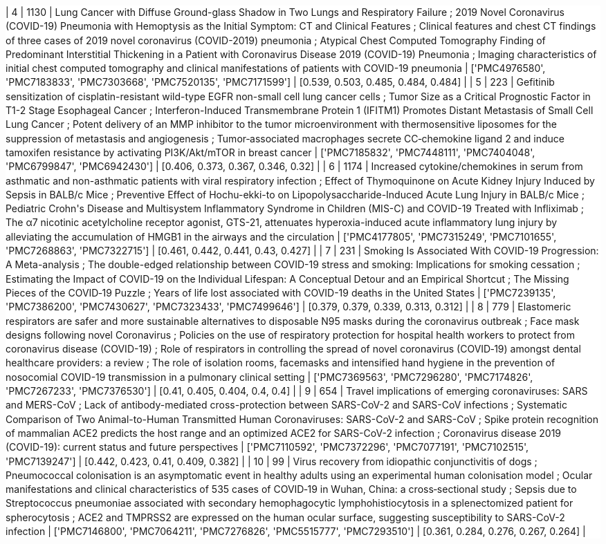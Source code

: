 |                  4 |                  1130 | Lung Cancer with Diffuse Ground-glass Shadow in Two Lungs and Respiratory Failure ; 2019 Novel Coronavirus (COVID-19) Pneumonia with Hemoptysis as the Initial Symptom: CT and Clinical Features ; Clinical features and chest CT findings of three cases of 2019 novel coronavirus (COVID-2019) pneumonia ; Atypical Chest Computed Tomography Finding of Predominant Interstitial Thickening in a Patient with Coronavirus Disease 2019 (COVID-19) Pneumonia ; Imaging characteristics of initial chest computed tomography and clinical manifestations of patients with COVID-19 pneumonia                                                                                                                          | ['PMC4976580', 'PMC7183833', 'PMC7303668', 'PMC7520135', 'PMC7171599'] | [0.539, 0.503, 0.485, 0.484, 0.484] |
|                  5 |                   223 | Gefitinib sensitization of cisplatin-resistant wild-type EGFR non-small cell lung cancer cells ; Tumor Size as a Critical Prognostic Factor in T1-2 Stage Esophageal Cancer ; Interferon-Induced Transmembrane Protein 1 (IFITM1) Promotes Distant Metastasis of Small Cell Lung Cancer ; Potent delivery of an MMP inhibitor to the tumor microenvironment with thermosensitive liposomes for the suppression of metastasis and angiogenesis ; Tumor‐associated macrophages secrete CC‐chemokine ligand 2 and induce tamoxifen resistance by activating PI3K/Akt/mTOR in breast cancer                                                                                                                                | ['PMC7185832', 'PMC7448111', 'PMC7404048', 'PMC6799847', 'PMC6942430'] | [0.406, 0.373, 0.367, 0.346, 0.32]  |
|                  6 |                  1174 | Increased cytokine/chemokines in serum from asthmatic and non-asthmatic patients with viral respiratory infection ; Effect of Thymoquinone on Acute Kidney Injury Induced by Sepsis in BALB/c Mice ; Preventive Effect of Hochu-ekki-to on Lipopolysaccharide-Induced Acute Lung Injury in BALB/c Mice ; Pediatric Crohn's Disease and Multisystem Inflammatory Syndrome in Children (MIS-C) and COVID-19 Treated with Infliximab ; The α7 nicotinic acetylcholine receptor agonist, GTS-21, attenuates hyperoxia-induced acute inflammatory lung injury by alleviating the accumulation of HMGB1 in the airways and the circulation                                                                                   | ['PMC4177805', 'PMC7315249', 'PMC7101655', 'PMC7268863', 'PMC7322715'] | [0.461, 0.442, 0.441, 0.43, 0.427]  |
|                  7 |                   231 | Smoking Is Associated With COVID-19 Progression: A Meta-analysis ; The double-edged relationship between COVID-19 stress and smoking: Implications for smoking cessation ; Estimating the Impact of COVID-19 on the Individual Lifespan: A Conceptual Detour and an Empirical Shortcut ; The Missing Pieces of the COVID‐19 Puzzle ; Years of life lost associated with COVID-19 deaths in the United States                                                                                                                                                                                                                                                                                                           | ['PMC7239135', 'PMC7386200', 'PMC7430627', 'PMC7323433', 'PMC7499646'] | [0.379, 0.379, 0.339, 0.313, 0.312] |
|                  8 |                   779 | Elastomeric respirators are safer and more sustainable alternatives to disposable N95 masks during the coronavirus outbreak ; Face mask designs following novel Coronavirus ; Policies on the use of respiratory protection for hospital health workers to protect from coronavirus disease (COVID-19) ; Role of respirators in controlling the spread of novel coronavirus (COVID‐19) amongst dental healthcare providers: a review ; The role of isolation rooms, facemasks and intensified hand hygiene in the prevention of nosocomial COVID-19 transmission in a pulmonary clinical setting                                                                                                                       | ['PMC7369563', 'PMC7296280', 'PMC7174826', 'PMC7267233', 'PMC7376530'] | [0.41, 0.405, 0.404, 0.4, 0.4]      |
|                  9 |                   654 | Travel implications of emerging coronaviruses: SARS and MERS-CoV ; Lack of antibody-mediated cross-protection between SARS-CoV-2 and SARS-CoV infections ; Systematic Comparison of Two Animal-to-Human Transmitted Human Coronaviruses: SARS-CoV-2 and SARS-CoV ; Spike protein recognition of mammalian ACE2 predicts the host range and an optimized ACE2 for SARS-CoV-2 infection ; Coronavirus disease 2019 (COVID-19): current status and future perspectives                                                                                                                                                                                                                                                    | ['PMC7110592', 'PMC7372296', 'PMC7077191', 'PMC7102515', 'PMC7139247'] | [0.442, 0.423, 0.41, 0.409, 0.382]  |
|                 10 |                    99 | Virus recovery from idiopathic conjunctivitis of dogs ; Pneumococcal colonisation is an asymptomatic event in healthy adults using an experimental human colonisation model ; Ocular manifestations and clinical characteristics of 535 cases of COVID‐19 in Wuhan, China: a cross‐sectional study ; Sepsis due to Streptococcus pneumoniae associated with secondary hemophagocytic lymphohistiocytosis in a splenectomized patient for spherocytosis ; ACE2 and TMPRSS2 are expressed on the human ocular surface, suggesting susceptibility to SARS-CoV-2 infection                                                                                                                                                 | ['PMC7146800', 'PMC7064211', 'PMC7276826', 'PMC5515777', 'PMC7293510'] | [0.361, 0.284, 0.276, 0.267, 0.264] |